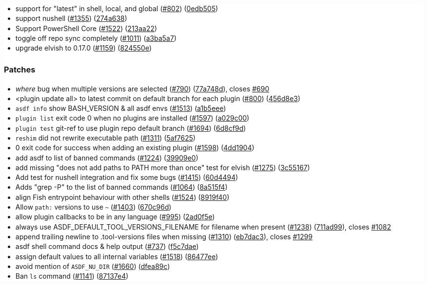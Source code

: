 * support for "latest" in shell, local, and global ([#802](https://github.com/ictus4u/asdf/issues/802)) ([0edb505](https://github.com/ictus4u/asdf/commit/0edb50547c21b3c7f4f1379b898b7fef7e9a2da3))
* support nushell ([#1355](https://github.com/ictus4u/asdf/issues/1355)) ([274a638](https://github.com/ictus4u/asdf/commit/274a638e155c08cd0d6dbda1a0d4da02c3466c97))
* Support PowerShell Core ([#1522](https://github.com/ictus4u/asdf/issues/1522)) ([213aa22](https://github.com/ictus4u/asdf/commit/213aa22378cf0ecf5b1924f1bfc4fee43338255a))
* toggle off repo sync completely ([#1011](https://github.com/ictus4u/asdf/issues/1011)) ([a3ba5a7](https://github.com/ictus4u/asdf/commit/a3ba5a794c07efb4aa9cce9c15d41b4b61d5df01))
* upgrade elvish to 0.17.0 ([#1159](https://github.com/ictus4u/asdf/issues/1159)) ([824550e](https://github.com/ictus4u/asdf/commit/824550ed2009c7e8c4c84afd7a01197d451c47bf))


### Patches

* _where_ bug when multiple versions are selected ([#790](https://github.com/ictus4u/asdf/issues/790)) ([77a748d](https://github.com/ictus4u/asdf/commit/77a748d70a8c9ddf9588546801c5535b5d1edb3a)), closes [#690](https://github.com/ictus4u/asdf/issues/690)
* &lt;plugin update all&gt; to latest commit on default branch for each plugin ([#800](https://github.com/ictus4u/asdf/issues/800)) ([456d8e3](https://github.com/ictus4u/asdf/commit/456d8e36ca76b36b848453a63b54ffeb214bce7e))
* `asdf info` show BASH_VERSION & all asdf envs ([#1513](https://github.com/ictus4u/asdf/issues/1513)) ([a1b5eee](https://github.com/ictus4u/asdf/commit/a1b5eeec1caf605c0e4c80748703b9e227b57aeb))
* `plugin list` exit code 0 when no plugins are installed ([#1597](https://github.com/ictus4u/asdf/issues/1597)) ([a029c00](https://github.com/ictus4u/asdf/commit/a029c007503f2eec911a0c836e8622bb38c5e065))
* `plugin test` git-ref to use plugin repo default branch ([#1694](https://github.com/ictus4u/asdf/issues/1694)) ([6d8cf9d](https://github.com/ictus4u/asdf/commit/6d8cf9d44b3d985ac59f1eac827c5275392f90fd))
* `reshim` did not rewrite executable path ([#1311](https://github.com/ictus4u/asdf/issues/1311)) ([5af7625](https://github.com/ictus4u/asdf/commit/5af76257693d1f560b9c27c9cdcc6f5a5a33c4d5))
* 0 exit code for success when adding an existing plugin ([#1598](https://github.com/ictus4u/asdf/issues/1598)) ([4dd1904](https://github.com/ictus4u/asdf/commit/4dd190466a9855dac300ce691e66a7629ef37b82))
* add asdf to list of banned commands ([#1224](https://github.com/ictus4u/asdf/issues/1224)) ([39909e0](https://github.com/ictus4u/asdf/commit/39909e01af2bbf23fc821de5cec6c5c9661c59bb))
* add missing "does not add paths to PATH more than once" test for elvish ([#1275](https://github.com/ictus4u/asdf/issues/1275)) ([3c55167](https://github.com/ictus4u/asdf/commit/3c55167a6807b48cacaaed18df7bf0db2526ed59))
* Add test for nushell integration and fix some bugs ([#1415](https://github.com/ictus4u/asdf/issues/1415)) ([60d4494](https://github.com/ictus4u/asdf/commit/60d4494d5d21f9d7bdd0778ca962ddb44280aff7))
* Adds "grep -P" to the list of banned commands ([#1064](https://github.com/ictus4u/asdf/issues/1064)) ([8a515f4](https://github.com/ictus4u/asdf/commit/8a515f49d7443ee318badbd4d8f092ad0d8f04ca))
* align Fish entrypoint behaviour with other shells ([#1524](https://github.com/ictus4u/asdf/issues/1524)) ([8919f40](https://github.com/ictus4u/asdf/commit/8919f4009ea233c32298911b28ceb879e2dbc675))
* Allow `path:` versions to use `~` ([#1403](https://github.com/ictus4u/asdf/issues/1403)) ([670c96d](https://github.com/ictus4u/asdf/commit/670c96d1a6d6d2c19ff63ce2ed14f784c340e9b9))
* allow plugin callbacks to be in any language ([#995](https://github.com/ictus4u/asdf/issues/995)) ([2ad0f5e](https://github.com/ictus4u/asdf/commit/2ad0f5ea452bd8f843951c4a9cc56a020e172b07))
* always use ASDF_DEFAULT_TOOL_VERSIONS_FILENAME for filename when present ([#1238](https://github.com/ictus4u/asdf/issues/1238)) ([711ad99](https://github.com/ictus4u/asdf/commit/711ad991043a1980fa264098f29e78f2ecafd610)), closes [#1082](https://github.com/ictus4u/asdf/issues/1082)
* append trailing newline to .tool-versions files when missing ([#1310](https://github.com/ictus4u/asdf/issues/1310)) ([eb7dac3](https://github.com/ictus4u/asdf/commit/eb7dac3a2b15ad458f55a897d49a377508ea92fe)), closes [#1299](https://github.com/ictus4u/asdf/issues/1299)
* asdf shell command docs & help output ([#737](https://github.com/ictus4u/asdf/issues/737)) ([f5c7dae](https://github.com/ictus4u/asdf/commit/f5c7dae331af14563de141dc0500234bab03f4a7))
* assign default values to all internal variables ([#1518](https://github.com/ictus4u/asdf/issues/1518)) ([86477ee](https://github.com/ictus4u/asdf/commit/86477ee8dea14ab63faf7132133304855a647fde))
* avoid mention of `ASDF_NU_DIR` ([#1660](https://github.com/ictus4u/asdf/issues/1660)) ([dfea89c](https://github.com/ictus4u/asdf/commit/dfea89ccc703f3ef5a87c4b85726456d70167d89))
* Ban `ls` command ([#1141](https://github.com/ictus4u/asdf/issues/1141)) ([87137e4](https://github.com/ictus4u/asdf/commit/87137e41031f17b30acf12ee35925e689c84e2d8))